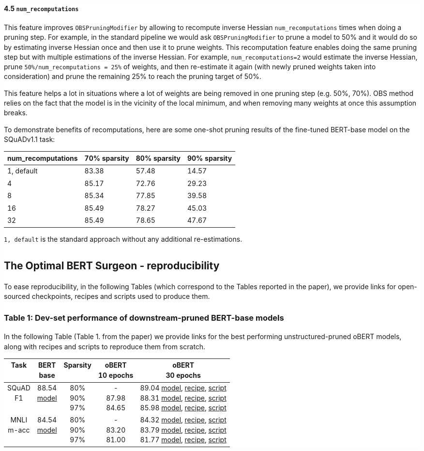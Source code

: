 #### 4.5 `num_recomputations`
This feature improves `OBSPruningModifier` by allowing to recompute inverse Hessian `num_recomputations` times when doing a pruning step.
For example, in the standard pipeline we would ask `OBSPruningModifier` to prune a model to 50% and it would do so by estimating inverse Hessian once and then use it to prune weights. This recomputation feature enables doing the same pruning step but with multiple estimations of the inverse Hessian. For example, `num_recomputations=2` would estimate the inverse Hessian, prune `50%/num_recomputations = 25%` of weights, and then re-estimate it again (with newly pruned weights taken into consideration) and prune the remaining 25% to reach the pruning target of 50%.

This feature helps a lot in situations where a lot of weights are being removed in one pruning step (e.g. 50%, 70%). OBS method relies on the fact that the model is in the vicinity of the local minimum, and when removing many weights at once this assumption breaks.

To demonstrate benefits of recomputations, here are some one-shot pruning results of the fine-tuned BERT-base model on the SQuADv1.1 task:

| num\_recomputations | 70% sparsity | 80% sparsity | 90% sparsity |
| ------------------- | ------ | ------ | ------ |
| 1, default          | 83.38  | 57.48  | 14.57  |
| 4                   | 85.17  | 72.76  | 29.23  |
| 8                   | 85.34  | 77.85  | 39.58  |
| 16                  | 85.49  | 78.27  | 45.03  |
| 32                  | 85.49  | 78.65  | 47.67  |

`1, default` is the standard approach without any additional re-estimations.


## The Optimal BERT Surgeon - reproducibility
To ease reproducibility, in the following Tables (which correspond to the Tables reported in the paper), we provide links for open-sourced checkpoints, recipes and scripts used to produce them.
### Table 1: Dev-set performance of downstream-pruned BERT-base models
In the following Table (Table 1. from the paper) we provide links for the best performing unstructured-pruned oBERT models, along with recipes and scripts to reproduce them from scratch.

| Task | BERT<br>base | Sparsity | oBERT<br>10 epochs | oBERT<br>30 epochs |
| :---: | :-------: | :----: | :----------------: | :----------------: |
| SQuAD<br>F1 | 88.54<br>[model](https://huggingface.co/neuralmagic/oBERT-teacher-squadv1) | 80%<br>90%<br>97% | -<br>87.98<br>84.65 | 89.04 [model](https://huggingface.co/neuralmagic/oBERT-12-downstream-pruned-unstructured-80-squadv1), [recipe](https://github.com/neuralmagic/sparseml/tree/main/research/optimal_BERT_surgeon_oBERT/recipes/30epochs_unstructured80_squad.yaml), [script](https://github.com/neuralmagic/sparseml/tree/main/research/optimal_BERT_surgeon_oBERT/scripts/30epochs_gradual_pruning_squad.sh)<br>88.31 [model](https://huggingface.co/neuralmagic/oBERT-12-downstream-pruned-unstructured-90-squadv1), [recipe](https://github.com/neuralmagic/sparseml/tree/main/research/optimal_BERT_surgeon_oBERT/recipes/30epochs_unstructured90_squad.yaml), [script](https://github.com/neuralmagic/sparseml/tree/main/research/optimal_BERT_surgeon_oBERT/scripts/30epochs_gradual_pruning_squad.sh)<br>85.98 [model](https://huggingface.co/neuralmagic/oBERT-12-downstream-pruned-unstructured-97-squadv1), [recipe](https://github.com/neuralmagic/sparseml/tree/main/research/optimal_BERT_surgeon_oBERT/recipes/30epochs_unstructured97_squad.yaml), [script](https://github.com/neuralmagic/sparseml/tree/main/research/optimal_BERT_surgeon_oBERT/scripts/30epochs_gradual_pruning_squad.sh) |
| MNLI<br>m-acc | 84.54<br>[model](https://huggingface.co/neuralmagic/oBERT-teacher-mnli) | 80%<br>90%<br>97% | -<br>83.20<br>81.00 | 84.32 [model](https://huggingface.co/neuralmagic/oBERT-12-downstream-pruned-unstructured-80-mnli), [recipe](https://github.com/neuralmagic/sparseml/tree/main/research/optimal_BERT_surgeon_oBERT/recipes/30epochs_unstructured80_mnli.yaml), [script](https://github.com/neuralmagic/sparseml/tree/main/research/optimal_BERT_surgeon_oBERT/scripts/30epochs_gradual_pruning_mnli_qqp.sh)<br>83.79 [model](https://huggingface.co/neuralmagic/oBERT-12-downstream-pruned-unstructured-90-mnli), [recipe](https://github.com/neuralmagic/sparseml/tree/main/research/optimal_BERT_surgeon_oBERT/recipes/30epochs_unstructured90_mnli.yaml), [script](https://github.com/neuralmagic/sparseml/tree/main/research/optimal_BERT_surgeon_oBERT/scripts/30epochs_gradual_pruning_mnli_qqp.sh)<br>81.77 [model](https://huggingface.co/neuralmagic/oBERT-12-downstream-pruned-unstructured-97-mnli), [recipe](https://github.com/neuralmagic/sparseml/tree/main/research/optimal_BERT_surgeon_oBERT/recipes/30epochs_unstructured97_mnli.yaml), [script](https://github.com/neuralmagic/sparseml/tree/main/research/optimal_BERT_surgeon_oBERT/scripts/30epochs_gradual_pruning_mnli_qqp.sh) |